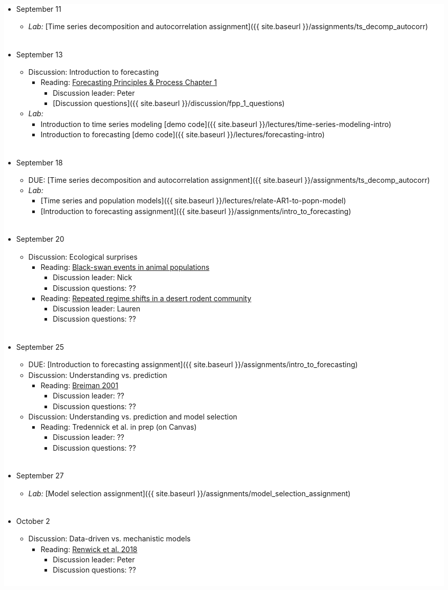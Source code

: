 * September 11
    * *Lab:* [Time series decomposition and autocorrelation assignment]({{ site.baseurl }}/assignments/ts_decomp_autocorr)
<br><br>

* September 13
    * Discussion: Introduction to forecasting
        * Reading: [Forecasting Principles & Process Chapter 1](https://www.otexts.org/fpp/1)
            * Discussion leader: Peter
            * [Discussion questions]({{ site.baseurl }}/discussion/fpp_1_questions) 
    * *Lab:* 
        * Introduction to time series modeling [demo code]({{ site.baseurl }}/lectures/time-series-modeling-intro)
        * Introduction to forecasting [demo code]({{ site.baseurl }}/lectures/forecasting-intro)
<br><br>

* September 18
    * DUE: [Time series decomposition and autocorrelation assignment]({{ site.baseurl }}/assignments/ts_decomp_autocorr)
    * *Lab:* 
        * [Time series and population models]({{ site.baseurl }}/lectures/relate-AR1-to-popn-model)
        * [Introduction to forecasting assignment]({{ site.baseurl }}/assignments/intro_to_forecasting)
<br><br>

* September 20
    * Discussion: Ecological surprises    
        * Reading: [Black-swan events in animal populations](https://doi.org/10.1073/pnas.1611525114)
            * Discussion leader: Nick
            * Discussion questions: ??
        * Reading: [Repeated regime shifts in a desert rodent community](https://doi.org/10.1101/163931)
            * Discussion leader: Lauren
            * Discussion questions: ??
<br><br>

* September 25
    * DUE: [Introduction to forecasting assignment]({{ site.baseurl }}/assignments/intro_to_forecasting)
    * Discussion: Understanding vs. prediction
        * Reading: [Breiman 2001](https://projecteuclid.org/euclid.ss/1009213726)
          * Discussion leader: ??
          * Discussion questions: ??
    * Discussion: Understanding vs. prediction and model selection
        * Reading: Tredennick et al. in prep (on Canvas)
          * Discussion leader: ??
          * Discussion questions: ??
<br><br>

* September 27
    * *Lab:* [Model selection assignment]({{ site.baseurl }}/assignments/model_selection_assignment)
<br><br>

* October 2
    * Discussion: Data-driven vs. mechanistic models
        * Reading: [Renwick et al. 2018](https://onlinelibrary.wiley.com/doi/full/10.1111/gcb.13900)  
            * Discussion leader: Peter
            * Discussion questions: ??
<br><br>
